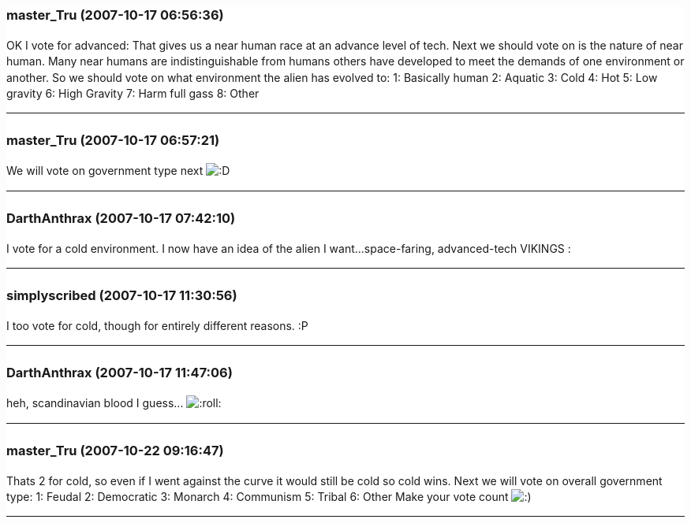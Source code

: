 ### **master_Tru** (2007-10-17 06:56:36)

OK I vote for advanced:
That gives us a near human race at an advance level of tech. Next we should vote on is the nature of near human. Many near humans are indistinguishable from humans others have developed to meet the demands of one environment or another. So we should vote on what environment the alien has evolved to:
1: Basically human
2: Aquatic
3: Cold
4: Hot
5: Low gravity
6: High Gravity
7: Harm full gass
8: Other

---

### **master_Tru** (2007-10-17 06:57:21)

We will vote on government type next
![:D](https://i.ibb.co/MDcFvFDD/icon-e-biggrin.gif)

---

### **DarthAnthrax** (2007-10-17 07:42:10)

I vote for a cold environment.
I now have an idea of the alien I want...space-faring, advanced-tech VIKINGS :

---

### **simplyscribed** (2007-10-17 11:30:56)

I too vote for cold, though for entirely different reasons. :P

---

### **DarthAnthrax** (2007-10-17 11:47:06)

heh, scandinavian blood I guess... ![:roll:](https://i.ibb.co/79WrFM7/icon-rolleyes.gif)

---

### **master_Tru** (2007-10-22 09:16:47)

Thats 2 for cold, so even if I went against the curve it would still be cold so cold wins. Next we will vote on overall government type:
1: Feudal
2: Democratic
3: Monarch
4: Communism
5: Tribal
6: Other
Make your vote count ![:)](https://i.ibb.co/8LPNcWCM/icon-e-smile.gif)

---